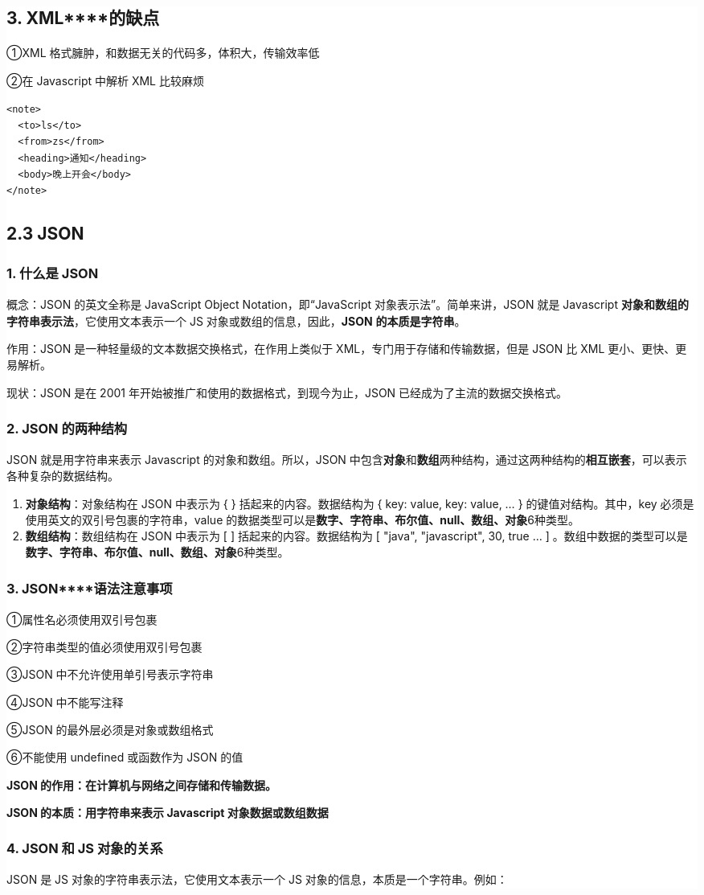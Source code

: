 ## **3. XML****的缺点**

①XML 格式臃肿，和数据无关的代码多，体积大，传输效率低

②在 Javascript 中解析 XML 比较麻烦

```
<note>
  <to>ls</to>
  <from>zs</from>
  <heading>通知</heading>
  <body>晚上开会</body>
</note>
```

## **2.3 JSON**

### **1.** **什么是** **JSON**

概念：JSON 的英文全称是 JavaScript Object Notation，即“JavaScript 对象表示法”。简单来讲，JSON 就是 Javascript **对象和数组的字符串表示法**，它使用文本表示一个 JS 对象或数组的信息，因此，**JSON** **的本质是字符串**。

作用：JSON 是一种轻量级的文本数据交换格式，在作用上类似于 XML，专门用于存储和传输数据，但是 JSON 比 XML 更小、更快、更易解析。

现状：JSON 是在 2001 年开始被推广和使用的数据格式，到现今为止，JSON 已经成为了主流的数据交换格式。

### **2. JSON** **的两种结构**

JSON 就是用字符串来表示 Javascript 的对象和数组。所以，JSON 中包含**对象**和**数组**两种结构，通过这两种结构的**相互嵌套**，可以表示各种复杂的数据结构。

1. **对象结构**：对象结构在 JSON 中表示为 { } 括起来的内容。数据结构为 { key: value, key: value, … } 的键值对结构。其中，key 必须是使用英文的双引号包裹的字符串，value 的数据类型可以是**数字、字符串、布尔值、null、数组、对象**6种类型。
2. **数组结构**：数组结构在 JSON 中表示为 [ ] 括起来的内容。数据结构为 [ "java", "javascript", 30, true … ] 。数组中数据的类型可以是**数字、字符串、布尔值、null、数组、对象**6种类型。

### **3. JSON****语法注意事项**

①属性名必须使用双引号包裹

②字符串类型的值必须使用双引号包裹

③JSON 中不允许使用单引号表示字符串

④JSON 中不能写注释

⑤JSON 的最外层必须是对象或数组格式

⑥不能使用 undefined 或函数作为 JSON 的值

**JSON 的作用：在计算机与网络之间存储和传输数据。**

**JSON 的本质：用字符串来表示 Javascript 对象数据或数组数据**

### **4. JSON** **和** **JS**  **对象的关系**

JSON 是 JS 对象的字符串表示法，它使用文本表示一个 JS 对象的信息，本质是一个字符串。例如：
